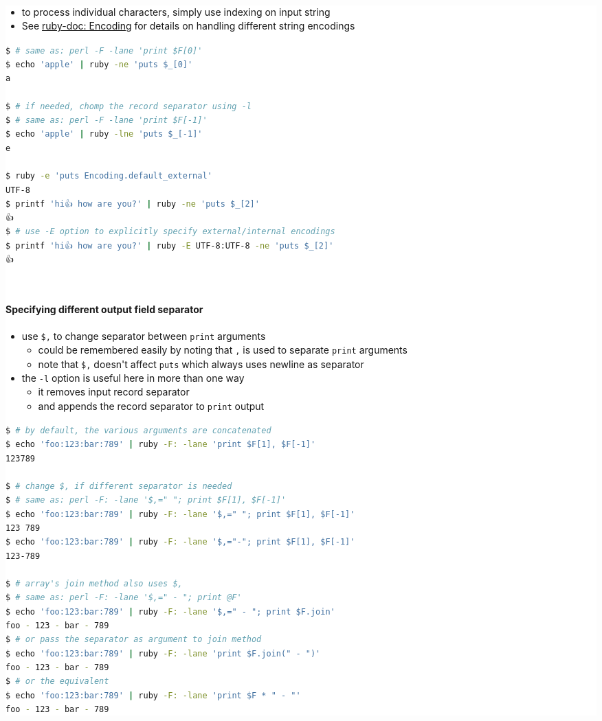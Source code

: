 * to process individual characters, simply use indexing on input string
* See [ruby-doc: Encoding](https://ruby-doc.org/core-2.5.0/Encoding.html) for details on handling different string encodings

```bash
$ # same as: perl -F -lane 'print $F[0]'
$ echo 'apple' | ruby -ne 'puts $_[0]'
a

$ # if needed, chomp the record separator using -l
$ # same as: perl -F -lane 'print $F[-1]'
$ echo 'apple' | ruby -lne 'puts $_[-1]'
e

$ ruby -e 'puts Encoding.default_external'
UTF-8
$ printf 'hi👍 how are you?' | ruby -ne 'puts $_[2]'
👍
$ # use -E option to explicitly specify external/internal encodings
$ printf 'hi👍 how are you?' | ruby -E UTF-8:UTF-8 -ne 'puts $_[2]'
👍
```

<br>

#### <a name="specifying-different-output-field-separator"></a>Specifying different output field separator

* use `$,` to change separator between `print` arguments
    * could be remembered easily by noting that `,` is used to separate `print` arguments
    * note that `$,` doesn't affect `puts` which always uses newline as separator
* the `-l` option is useful here in more than one way
    * it removes input record separator
    * and appends the record separator to `print` output

```bash
$ # by default, the various arguments are concatenated
$ echo 'foo:123:bar:789' | ruby -F: -lane 'print $F[1], $F[-1]'
123789

$ # change $, if different separator is needed
$ # same as: perl -F: -lane '$,=" "; print $F[1], $F[-1]'
$ echo 'foo:123:bar:789' | ruby -F: -lane '$,=" "; print $F[1], $F[-1]'
123 789
$ echo 'foo:123:bar:789' | ruby -F: -lane '$,="-"; print $F[1], $F[-1]'
123-789

$ # array's join method also uses $,
$ # same as: perl -F: -lane '$,=" - "; print @F'
$ echo 'foo:123:bar:789' | ruby -F: -lane '$,=" - "; print $F.join'
foo - 123 - bar - 789
$ # or pass the separator as argument to join method
$ echo 'foo:123:bar:789' | ruby -F: -lane 'print $F.join(" - ")'
foo - 123 - bar - 789
$ # or the equivalent
$ echo 'foo:123:bar:789' | ruby -F: -lane 'print $F * " - "'
foo - 123 - bar - 789
```
